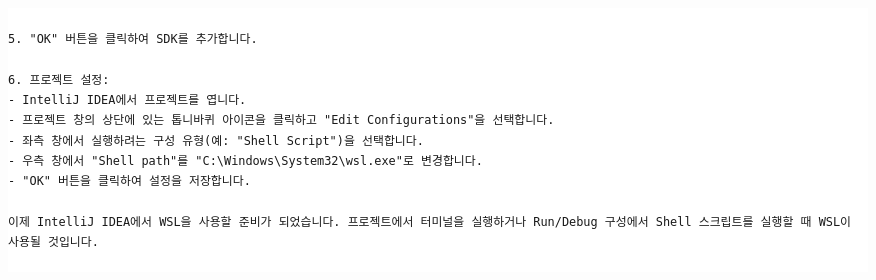    ```{% endraw %}

5. "OK" 버튼을 클릭하여 SDK를 추가합니다.

6. 프로젝트 설정:
   - IntelliJ IDEA에서 프로젝트를 엽니다.
   - 프로젝트 창의 상단에 있는 톱니바퀴 아이콘을 클릭하고 "Edit Configurations"을 선택합니다.
   - 좌측 창에서 실행하려는 구성 유형(예: "Shell Script")을 선택합니다.
   - 우측 창에서 "Shell path"를 "C:\Windows\System32\wsl.exe"로 변경합니다.
   - "OK" 버튼을 클릭하여 설정을 저장합니다.

이제 IntelliJ IDEA에서 WSL을 사용할 준비가 되었습니다. 프로젝트에서 터미널을 실행하거나 Run/Debug 구성에서 Shell 스크립트를 실행할 때 WSL이 사용될 것입니다.

